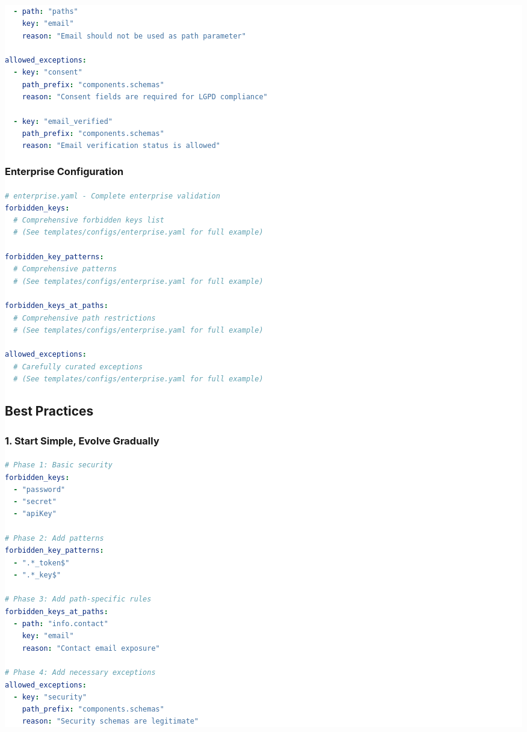 ```yaml
  - path: "paths"
    key: "email"
    reason: "Email should not be used as path parameter"

allowed_exceptions:
  - key: "consent"
    path_prefix: "components.schemas"
    reason: "Consent fields are required for LGPD compliance"
  
  - key: "email_verified"
    path_prefix: "components.schemas"
    reason: "Email verification status is allowed"
```

### Enterprise Configuration

```yaml
# enterprise.yaml - Complete enterprise validation
forbidden_keys:
  # Comprehensive forbidden keys list
  # (See templates/configs/enterprise.yaml for full example)

forbidden_key_patterns:
  # Comprehensive patterns
  # (See templates/configs/enterprise.yaml for full example)

forbidden_keys_at_paths:
  # Comprehensive path restrictions
  # (See templates/configs/enterprise.yaml for full example)

allowed_exceptions:
  # Carefully curated exceptions
  # (See templates/configs/enterprise.yaml for full example)
```

## Best Practices

### 1. Start Simple, Evolve Gradually

```yaml
# Phase 1: Basic security
forbidden_keys:
  - "password"
  - "secret"
  - "apiKey"

# Phase 2: Add patterns
forbidden_key_patterns:
  - ".*_token$"
  - ".*_key$"

# Phase 3: Add path-specific rules
forbidden_keys_at_paths:
  - path: "info.contact"
    key: "email"
    reason: "Contact email exposure"

# Phase 4: Add necessary exceptions
allowed_exceptions:
  - key: "security"
    path_prefix: "components.schemas"
    reason: "Security schemas are legitimate"
```
